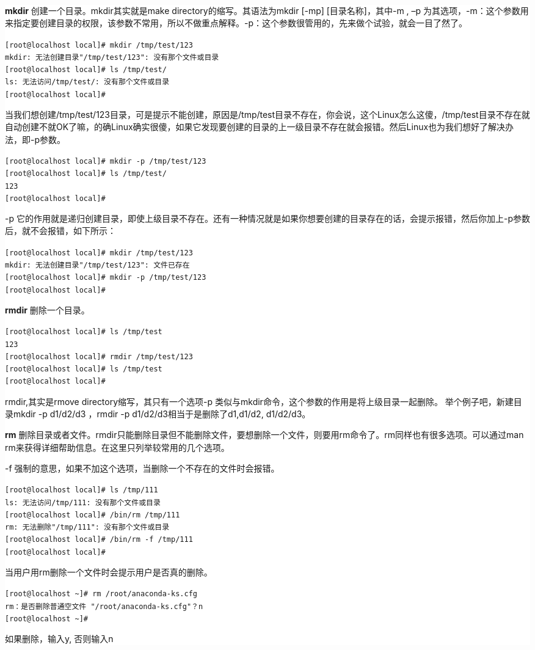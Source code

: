 **mkdir** 创建一个目录。mkdir其实就是make directory的缩写。其语法为mkdir [-mp] [目录名称]，其中-m , –p 为其选项，-m：这个参数用来指定要创建目录的权限，该参数不常用，所以不做重点解释。-p：这个参数很管用的，先来做个试验，就会一目了然了。
```
[root@localhost local]# mkdir /tmp/test/123
mkdir: 无法创建目录"/tmp/test/123": 没有那个文件或目录
[root@localhost local]# ls /tmp/test/
ls: 无法访问/tmp/test/: 没有那个文件或目录
[root@localhost local]# 
```
当我们想创建/tmp/test/123目录，可是提示不能创建，原因是/tmp/test目录不存在，你会说，这个Linux怎么这傻，/tmp/test目录不存在就自动创建不就OK了嘛，的确Linux确实很傻，如果它发现要创建的目录的上一级目录不存在就会报错。然后Linux也为我们想好了解决办法，即-p参数。
```
[root@localhost local]# mkdir -p /tmp/test/123
[root@localhost local]# ls /tmp/test/
123
[root@localhost local]# 
```
-p 它的作用就是递归创建目录，即使上级目录不存在。还有一种情况就是如果你想要创建的目录存在的话，会提示报错，然后你加上-p参数后，就不会报错，如下所示：
```
[root@localhost local]# mkdir /tmp/test/123
mkdir: 无法创建目录"/tmp/test/123": 文件已存在
[root@localhost local]# mkdir -p /tmp/test/123
[root@localhost local]# 
```
**rmdir** 删除一个目录。

```
[root@localhost local]# ls /tmp/test
123
[root@localhost local]# rmdir /tmp/test/123
[root@localhost local]# ls /tmp/test
[root@localhost local]# 
```
rmdir,其实是rmove directory缩写，其只有一个选项-p 类似与mkdir命令，这个参数的作用是将上级目录一起删除。
举个例子吧，新建目录mkdir -p d1/d2/d3 ，rmdir -p d1/d2/d3相当于是删除了d1,d1/d2, d1/d2/d3。

**rm** 删除目录或者文件。rmdir只能删除目录但不能删除文件，要想删除一个文件，则要用rm命令了。rm同样也有很多选项。可以通过man rm来获得详细帮助信息。在这里只列举较常用的几个选项。

-f 强制的意思，如果不加这个选项，当删除一个不存在的文件时会报错。
```
[root@localhost local]# ls /tmp/111
ls: 无法访问/tmp/111: 没有那个文件或目录
[root@localhost local]# /bin/rm /tmp/111
rm: 无法删除"/tmp/111": 没有那个文件或目录
[root@localhost local]# /bin/rm -f /tmp/111
[root@localhost local]# 
```
当用户用rm删除一个文件时会提示用户是否真的删除。
```
[root@localhost ~]# rm /root/anaconda-ks.cfg
rm：是否删除普通空文件 "/root/anaconda-ks.cfg"？n
[root@localhost ~]# 
```
如果删除，输入y, 否则输入n
